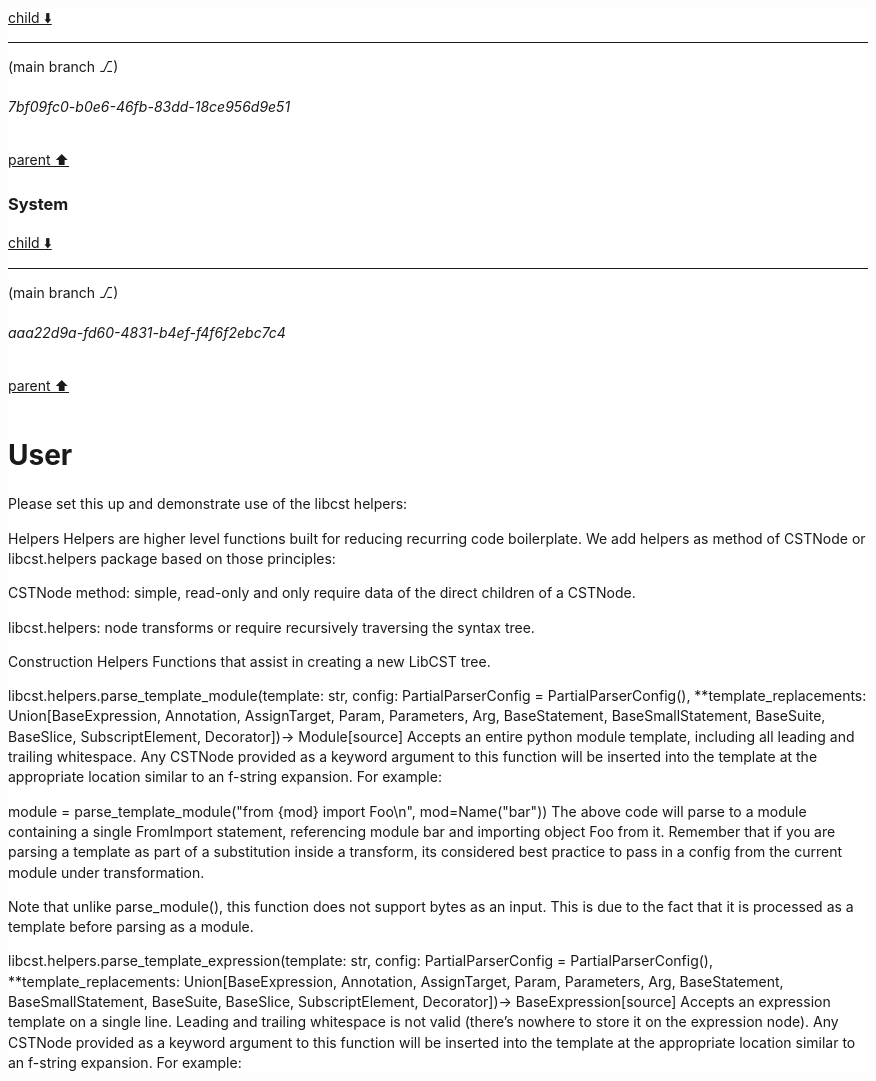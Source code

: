 [child ⬇️](#7bf09fc0-b0e6-46fb-83dd-18ce956d9e51)

---

(main branch ⎇)
###### 7bf09fc0-b0e6-46fb-83dd-18ce956d9e51
[parent ⬆️](#cfde2c1e-5ef4-4d1b-860a-79eea1177e4c)
### System

[child ⬇️](#aaa22d9a-fd60-4831-b4ef-f4f6f2ebc7c4)

---

(main branch ⎇)
###### aaa22d9a-fd60-4831-b4ef-f4f6f2ebc7c4
[parent ⬆️](#7bf09fc0-b0e6-46fb-83dd-18ce956d9e51)
# User

Please set this up and demonstrate use of the libcst helpers:

Helpers
Helpers are higher level functions built for reducing recurring code boilerplate. We add helpers as method of CSTNode or libcst.helpers package based on those principles:

CSTNode method: simple, read-only and only require data of the direct children of a CSTNode.

libcst.helpers: node transforms or require recursively traversing the syntax tree.

Construction Helpers
Functions that assist in creating a new LibCST tree.

libcst.helpers.parse_template_module(template: str, config: PartialParserConfig = PartialParserConfig(), **template_replacements: Union[BaseExpression, Annotation, AssignTarget, Param, Parameters, Arg, BaseStatement, BaseSmallStatement, BaseSuite, BaseSlice, SubscriptElement, Decorator])→ Module[source]
Accepts an entire python module template, including all leading and trailing whitespace. Any CSTNode provided as a keyword argument to this function will be inserted into the template at the appropriate location similar to an f-string expansion. For example:

module = parse_template_module("from {mod} import Foo\n", mod=Name("bar"))
The above code will parse to a module containing a single FromImport statement, referencing module bar and importing object Foo from it. Remember that if you are parsing a template as part of a substitution inside a transform, its considered best practice to pass in a config from the current module under transformation.

Note that unlike parse_module(), this function does not support bytes as an input. This is due to the fact that it is processed as a template before parsing as a module.

libcst.helpers.parse_template_expression(template: str, config: PartialParserConfig = PartialParserConfig(), **template_replacements: Union[BaseExpression, Annotation, AssignTarget, Param, Parameters, Arg, BaseStatement, BaseSmallStatement, BaseSuite, BaseSlice, SubscriptElement, Decorator])→ BaseExpression[source]
Accepts an expression template on a single line. Leading and trailing whitespace is not valid (there’s nowhere to store it on the expression node). Any CSTNode provided as a keyword argument to this function will be inserted into the template at the appropriate location similar to an f-string expansion. For example:
